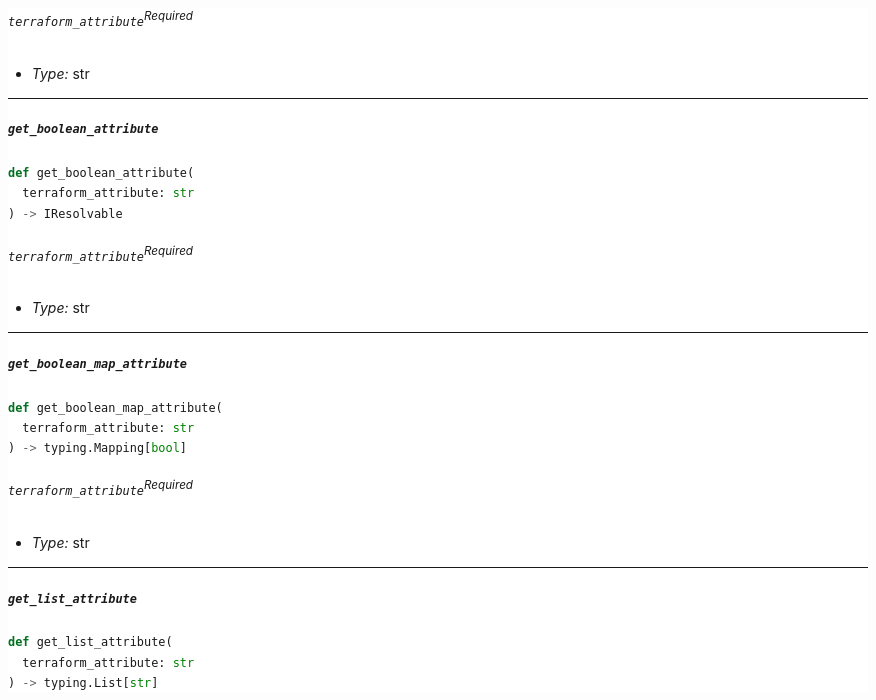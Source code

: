 ###### `terraform_attribute`<sup>Required</sup> <a name="terraform_attribute" id="@cdktf/provider-cloudflare.accessKeysConfiguration.AccessKeysConfiguration.getAnyMapAttribute.parameter.terraformAttribute"></a>

- *Type:* str

---

##### `get_boolean_attribute` <a name="get_boolean_attribute" id="@cdktf/provider-cloudflare.accessKeysConfiguration.AccessKeysConfiguration.getBooleanAttribute"></a>

```python
def get_boolean_attribute(
  terraform_attribute: str
) -> IResolvable
```

###### `terraform_attribute`<sup>Required</sup> <a name="terraform_attribute" id="@cdktf/provider-cloudflare.accessKeysConfiguration.AccessKeysConfiguration.getBooleanAttribute.parameter.terraformAttribute"></a>

- *Type:* str

---

##### `get_boolean_map_attribute` <a name="get_boolean_map_attribute" id="@cdktf/provider-cloudflare.accessKeysConfiguration.AccessKeysConfiguration.getBooleanMapAttribute"></a>

```python
def get_boolean_map_attribute(
  terraform_attribute: str
) -> typing.Mapping[bool]
```

###### `terraform_attribute`<sup>Required</sup> <a name="terraform_attribute" id="@cdktf/provider-cloudflare.accessKeysConfiguration.AccessKeysConfiguration.getBooleanMapAttribute.parameter.terraformAttribute"></a>

- *Type:* str

---

##### `get_list_attribute` <a name="get_list_attribute" id="@cdktf/provider-cloudflare.accessKeysConfiguration.AccessKeysConfiguration.getListAttribute"></a>

```python
def get_list_attribute(
  terraform_attribute: str
) -> typing.List[str]
```
